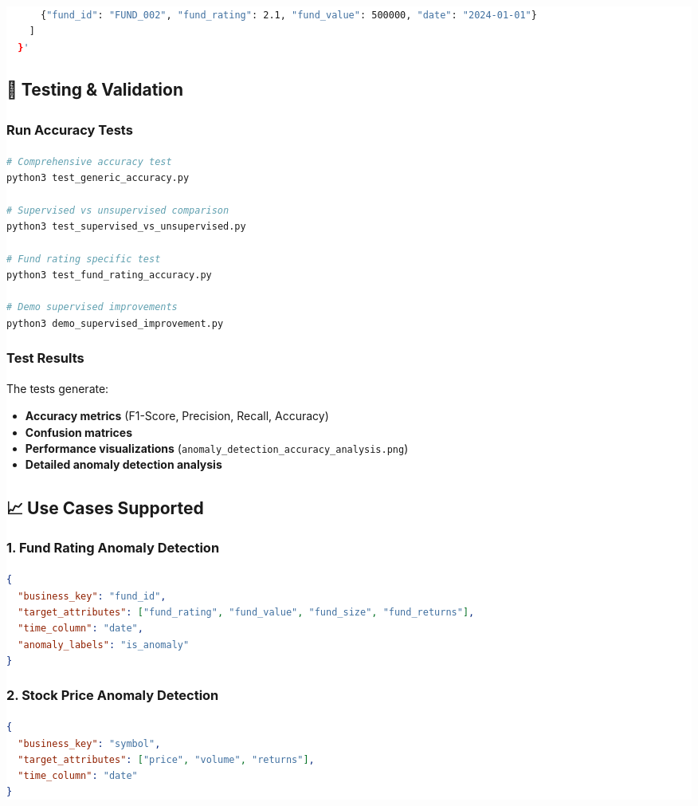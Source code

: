 ```bash
      {"fund_id": "FUND_002", "fund_rating": 2.1, "fund_value": 500000, "date": "2024-01-01"}
    ]
  }'
```

## 🧪 **Testing & Validation**

### **Run Accuracy Tests**

```bash
# Comprehensive accuracy test
python3 test_generic_accuracy.py

# Supervised vs unsupervised comparison
python3 test_supervised_vs_unsupervised.py

# Fund rating specific test
python3 test_fund_rating_accuracy.py

# Demo supervised improvements
python3 demo_supervised_improvement.py
```

### **Test Results**

The tests generate:
- **Accuracy metrics** (F1-Score, Precision, Recall, Accuracy)
- **Confusion matrices** 
- **Performance visualizations** (`anomaly_detection_accuracy_analysis.png`)
- **Detailed anomaly detection analysis**

## 📈 **Use Cases Supported**

### **1. Fund Rating Anomaly Detection**
```json
{
  "business_key": "fund_id",
  "target_attributes": ["fund_rating", "fund_value", "fund_size", "fund_returns"],
  "time_column": "date",
  "anomaly_labels": "is_anomaly"
}
```

### **2. Stock Price Anomaly Detection**
```json
{
  "business_key": "symbol", 
  "target_attributes": ["price", "volume", "returns"],
  "time_column": "date"
}
```
